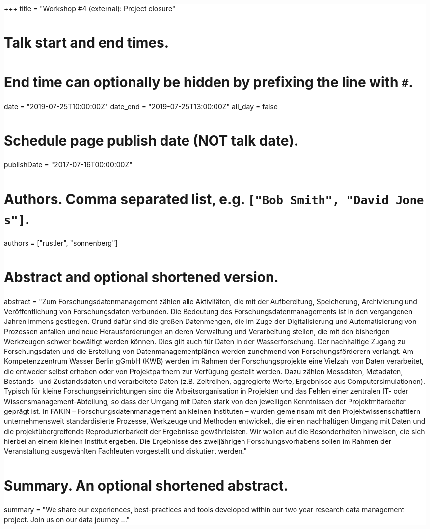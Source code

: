 +++
title = "Workshop #4 (external): Project closure"


# Talk start and end times.
#   End time can optionally be hidden by prefixing the line with `#`.
date = "2019-07-25T10:00:00Z"
date_end = "2019-07-25T13:00:00Z"
all_day =  false

# Schedule page publish date (NOT talk date).
publishDate = "2017-07-16T00:00:00Z"


# Authors. Comma separated list, e.g. `["Bob Smith", "David Jones"]`.
authors = ["rustler", "sonnenberg"]


# Abstract and optional shortened version.
abstract = "Zum Forschungsdatenmanagement zählen alle Aktivitäten, die mit der Aufbereitung, Speicherung, Archivierung und Veröffentlichung von Forschungsdaten verbunden. Die Bedeutung des Forschungsdatenmanagements ist in den vergangenen Jahren immens gestiegen. Grund dafür sind die großen Datenmengen, die im Zuge der Digitalisierung und Automatisierung von Prozessen anfallen und neue Herausforderungen an deren Verwaltung und Verarbeitung stellen, die mit den bisherigen Werkzeugen schwer bewältigt werden können. Dies gilt auch für Daten in der Wasserforschung. Der nachhaltige Zugang zu Forschungsdaten und die Erstellung von Datenmanagementplänen werden zunehmend von Forschungsförderern verlangt. Am Kompetenzzentrum Wasser Berlin gGmbH (KWB) werden im Rahmen der Forschungsprojekte eine Vielzahl von Daten verarbeitet, die entweder selbst erhoben oder von Projektpartnern zur Verfügung gestellt werden. Dazu zählen Messdaten, Metadaten, Bestands- und Zustandsdaten und verarbeitete Daten (z.B. Zeitreihen, aggregierte Werte, Ergebnisse aus Computersimulationen). Typisch für kleine Forschungseinrichtungen sind die Arbeitsorganisation in Projekten und das Fehlen einer zentralen IT- oder Wissensmanagement-Abteilung, so dass der Umgang mit Daten stark von den jeweiligen Kenntnissen der Projektmitarbeiter geprägt ist. In FAKIN – Forschungsdatenmanagement an kleinen Instituten – wurden gemeinsam mit den Projektwissenschaftlern unternehmensweit standardisierte Prozesse, Werkzeuge und Methoden entwickelt, die einen nachhaltigen Umgang mit Daten und die projektübergreifende Reproduzierbarkeit der Ergebnisse gewährleisten. Wir wollen auf die Besonderheiten hinweisen, die sich hierbei an einem kleinen Institut ergeben. Die Ergebnisse des zweijährigen Forschungsvorhabens sollen im Rahmen der Veranstaltung ausgewählten Fachleuten vorgestellt und diskutiert werden."

# Summary. An optional shortened abstract.
summary = "We share our experiences, best-practices and tools developed within our two year research data management project. Join us on our data journey ..."
